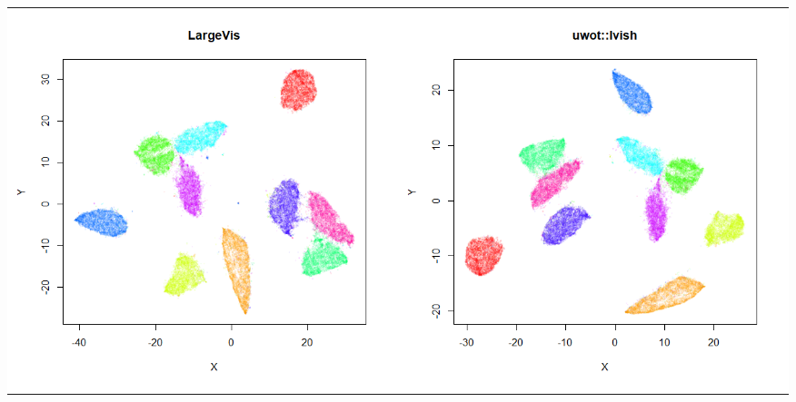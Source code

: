 |                                               |                                         |
|-----------------------------------------------|-----------------------------------------|
| ![mnist-largevis.png](img/mnist-largevis.png) | ![mnist-lvish.png](img/mnist-lvish.png) |
